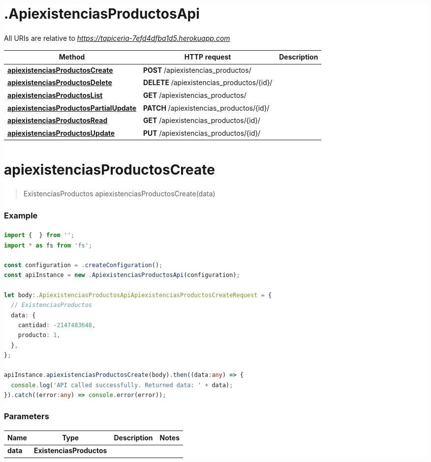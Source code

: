 # .ApiexistenciasProductosApi

All URIs are relative to *https://tapiceria-7efd4dfba1d5.herokuapp.com*

Method | HTTP request | Description
------------- | ------------- | -------------
[**apiexistenciasProductosCreate**](ApiexistenciasProductosApi.md#apiexistenciasProductosCreate) | **POST** /apiexistencias_productos/ | 
[**apiexistenciasProductosDelete**](ApiexistenciasProductosApi.md#apiexistenciasProductosDelete) | **DELETE** /apiexistencias_productos/{id}/ | 
[**apiexistenciasProductosList**](ApiexistenciasProductosApi.md#apiexistenciasProductosList) | **GET** /apiexistencias_productos/ | 
[**apiexistenciasProductosPartialUpdate**](ApiexistenciasProductosApi.md#apiexistenciasProductosPartialUpdate) | **PATCH** /apiexistencias_productos/{id}/ | 
[**apiexistenciasProductosRead**](ApiexistenciasProductosApi.md#apiexistenciasProductosRead) | **GET** /apiexistencias_productos/{id}/ | 
[**apiexistenciasProductosUpdate**](ApiexistenciasProductosApi.md#apiexistenciasProductosUpdate) | **PUT** /apiexistencias_productos/{id}/ | 


# **apiexistenciasProductosCreate**
> ExistenciasProductos apiexistenciasProductosCreate(data)


### Example


```typescript
import {  } from '';
import * as fs from 'fs';

const configuration = .createConfiguration();
const apiInstance = new .ApiexistenciasProductosApi(configuration);

let body:.ApiexistenciasProductosApiApiexistenciasProductosCreateRequest = {
  // ExistenciasProductos
  data: {
    cantidad: -2147483648,
    producto: 1,
  },
};

apiInstance.apiexistenciasProductosCreate(body).then((data:any) => {
  console.log('API called successfully. Returned data: ' + data);
}).catch((error:any) => console.error(error));
```


### Parameters

Name | Type | Description  | Notes
------------- | ------------- | ------------- | -------------
 **data** | **ExistenciasProductos**|  |
